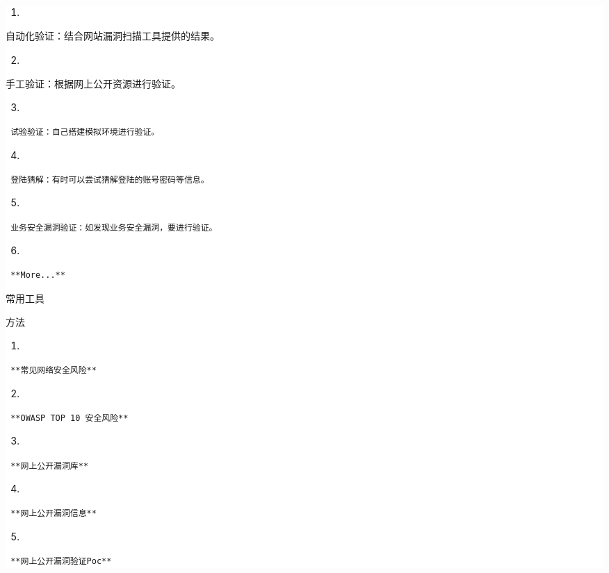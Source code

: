 

1. 
  
   自动化验证：结合网站漏洞扫描工具提供的结果。
  
   
  
2. 
  
   手工验证：根据网上公开资源进行验证。
  
   
  
  3. 

     试验验证：自己搭建模拟环境进行验证。

     

  4. 

     登陆猜解：有时可以尝试猜解登陆的账号密码等信息。

     

  5. 

     业务安全漏洞验证：如发现业务安全漏洞，要进行验证。

     

  6. 

     **More...**

     

  

  常用工具

  方法

  

  1. 

     **常见网络安全风险**

     

  2. 

     **OWASP TOP 10 安全风险**

     

  3. 

     **网上公开漏洞库**

     

  4. 

     **网上公开漏洞信息**

     

  5. 

     **网上公开漏洞验证Poc**
